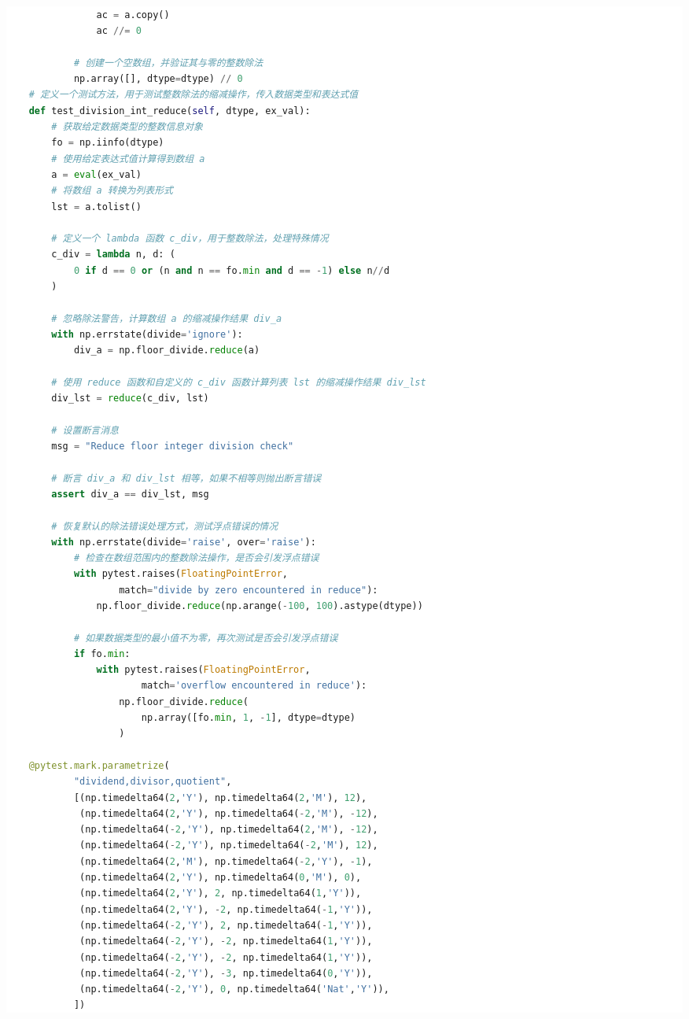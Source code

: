 ```py
                ac = a.copy()
                ac //= 0

            # 创建一个空数组，并验证其与零的整数除法
            np.array([], dtype=dtype) // 0
    # 定义一个测试方法，用于测试整数除法的缩减操作，传入数据类型和表达式值
    def test_division_int_reduce(self, dtype, ex_val):
        # 获取给定数据类型的整数信息对象
        fo = np.iinfo(dtype)
        # 使用给定表达式值计算得到数组 a
        a = eval(ex_val)
        # 将数组 a 转换为列表形式
        lst = a.tolist()
        
        # 定义一个 lambda 函数 c_div，用于整数除法，处理特殊情况
        c_div = lambda n, d: (
            0 if d == 0 or (n and n == fo.min and d == -1) else n//d
        )

        # 忽略除法警告，计算数组 a 的缩减操作结果 div_a
        with np.errstate(divide='ignore'):
            div_a = np.floor_divide.reduce(a)
        
        # 使用 reduce 函数和自定义的 c_div 函数计算列表 lst 的缩减操作结果 div_lst
        div_lst = reduce(c_div, lst)
        
        # 设置断言消息
        msg = "Reduce floor integer division check"
        
        # 断言 div_a 和 div_lst 相等，如果不相等则抛出断言错误
        assert div_a == div_lst, msg

        # 恢复默认的除法错误处理方式，测试浮点错误的情况
        with np.errstate(divide='raise', over='raise'):
            # 检查在数组范围内的整数除法操作，是否会引发浮点错误
            with pytest.raises(FloatingPointError,
                    match="divide by zero encountered in reduce"):
                np.floor_divide.reduce(np.arange(-100, 100).astype(dtype))
            
            # 如果数据类型的最小值不为零，再次测试是否会引发浮点错误
            if fo.min:
                with pytest.raises(FloatingPointError,
                        match='overflow encountered in reduce'):
                    np.floor_divide.reduce(
                        np.array([fo.min, 1, -1], dtype=dtype)
                    )

    @pytest.mark.parametrize(
            "dividend,divisor,quotient",
            [(np.timedelta64(2,'Y'), np.timedelta64(2,'M'), 12),
             (np.timedelta64(2,'Y'), np.timedelta64(-2,'M'), -12),
             (np.timedelta64(-2,'Y'), np.timedelta64(2,'M'), -12),
             (np.timedelta64(-2,'Y'), np.timedelta64(-2,'M'), 12),
             (np.timedelta64(2,'M'), np.timedelta64(-2,'Y'), -1),
             (np.timedelta64(2,'Y'), np.timedelta64(0,'M'), 0),
             (np.timedelta64(2,'Y'), 2, np.timedelta64(1,'Y')),
             (np.timedelta64(2,'Y'), -2, np.timedelta64(-1,'Y')),
             (np.timedelta64(-2,'Y'), 2, np.timedelta64(-1,'Y')),
             (np.timedelta64(-2,'Y'), -2, np.timedelta64(1,'Y')),
             (np.timedelta64(-2,'Y'), -2, np.timedelta64(1,'Y')),
             (np.timedelta64(-2,'Y'), -3, np.timedelta64(0,'Y')),
             (np.timedelta64(-2,'Y'), 0, np.timedelta64('Nat','Y')),
            ])
```